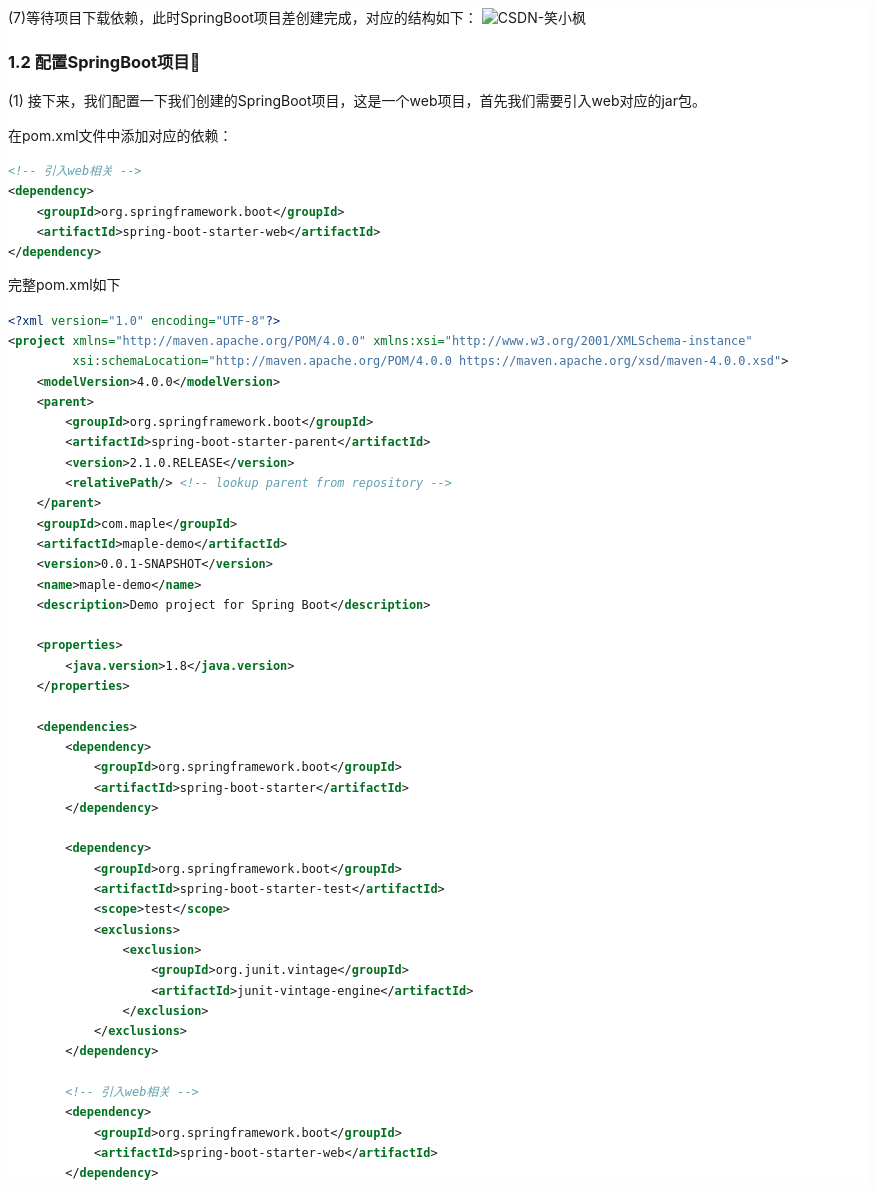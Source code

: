  (7)等待项目下载依赖，此时SpringBoot项目差创建完成，对应的结构如下：
 ![CSDN-笑小枫](http://file.xiaoxiaofeng.site/blog/image/1.1-7.jpg)

### 1.2 配置SpringBoot项目🥸

(1) 接下来，我们配置一下我们创建的SpringBoot项目，这是一个web项目，首先我们需要引入web对应的jar包。

在pom.xml文件中添加对应的依赖：

~~~xml
<!-- 引入web相关 -->
<dependency>
    <groupId>org.springframework.boot</groupId>
    <artifactId>spring-boot-starter-web</artifactId>
</dependency>
~~~

完整pom.xml如下

~~~xml
<?xml version="1.0" encoding="UTF-8"?>
<project xmlns="http://maven.apache.org/POM/4.0.0" xmlns:xsi="http://www.w3.org/2001/XMLSchema-instance"
         xsi:schemaLocation="http://maven.apache.org/POM/4.0.0 https://maven.apache.org/xsd/maven-4.0.0.xsd">
    <modelVersion>4.0.0</modelVersion>
    <parent>
        <groupId>org.springframework.boot</groupId>
        <artifactId>spring-boot-starter-parent</artifactId>
        <version>2.1.0.RELEASE</version>
        <relativePath/> <!-- lookup parent from repository -->
    </parent>
    <groupId>com.maple</groupId>
    <artifactId>maple-demo</artifactId>
    <version>0.0.1-SNAPSHOT</version>
    <name>maple-demo</name>
    <description>Demo project for Spring Boot</description>

    <properties>
        <java.version>1.8</java.version>
    </properties>

    <dependencies>
        <dependency>
            <groupId>org.springframework.boot</groupId>
            <artifactId>spring-boot-starter</artifactId>
        </dependency>

        <dependency>
            <groupId>org.springframework.boot</groupId>
            <artifactId>spring-boot-starter-test</artifactId>
            <scope>test</scope>
            <exclusions>
                <exclusion>
                    <groupId>org.junit.vintage</groupId>
                    <artifactId>junit-vintage-engine</artifactId>
                </exclusion>
            </exclusions>
        </dependency>

        <!-- 引入web相关 -->
        <dependency>
            <groupId>org.springframework.boot</groupId>
            <artifactId>spring-boot-starter-web</artifactId>
        </dependency>

~~~